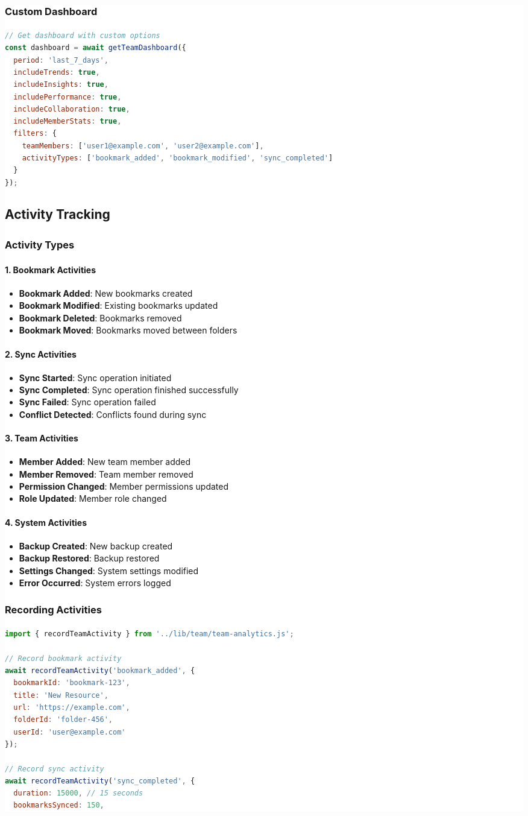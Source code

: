### Custom Dashboard
```javascript
// Get dashboard with custom options
const dashboard = await getTeamDashboard({
  period: 'last_7_days',
  includeTrends: true,
  includeInsights: true,
  includePerformance: true,
  includeCollaboration: true,
  includeMemberStats: true,
  filters: {
    teamMembers: ['user1@example.com', 'user2@example.com'],
    activityTypes: ['bookmark_added', 'bookmark_modified', 'sync_completed']
  }
});
```

## Activity Tracking

### Activity Types

#### 1. Bookmark Activities
- **Bookmark Added**: New bookmarks created
- **Bookmark Modified**: Existing bookmarks updated
- **Bookmark Deleted**: Bookmarks removed
- **Bookmark Moved**: Bookmarks moved between folders

#### 2. Sync Activities
- **Sync Started**: Sync operation initiated
- **Sync Completed**: Sync operation finished successfully
- **Sync Failed**: Sync operation failed
- **Conflict Detected**: Conflicts found during sync

#### 3. Team Activities
- **Member Added**: New team member added
- **Member Removed**: Team member removed
- **Permission Changed**: Member permissions updated
- **Role Updated**: Member role changed

#### 4. System Activities
- **Backup Created**: New backup created
- **Backup Restored**: Backup restored
- **Settings Changed**: System settings modified
- **Error Occurred**: System errors logged

### Recording Activities
```javascript
import { recordTeamActivity } from '../lib/team/team-analytics.js';

// Record bookmark activity
await recordTeamActivity('bookmark_added', {
  bookmarkId: 'bookmark-123',
  title: 'New Resource',
  url: 'https://example.com',
  folderId: 'folder-456',
  userId: 'user@example.com'
});

// Record sync activity
await recordTeamActivity('sync_completed', {
  duration: 15000, // 15 seconds
  bookmarksSynced: 150,
```